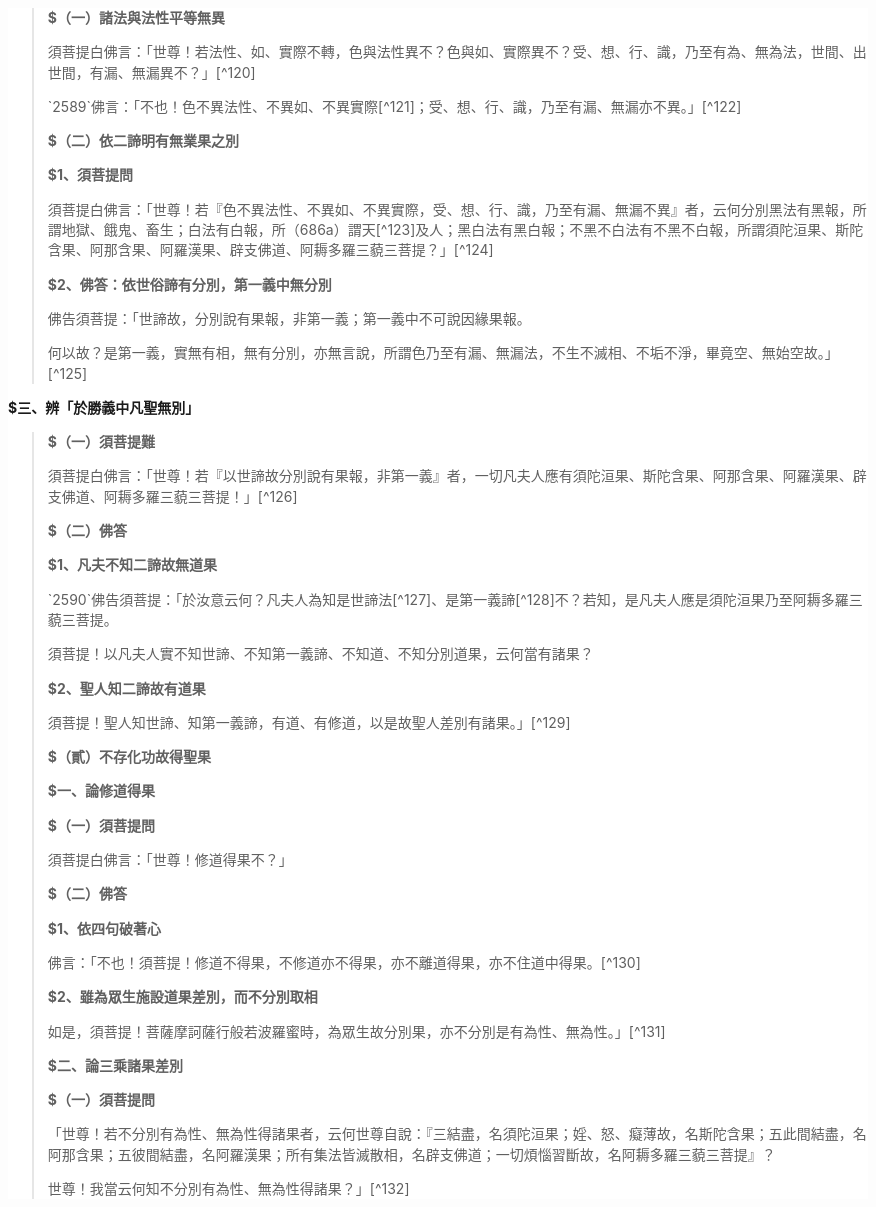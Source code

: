 > **\$（一）諸法與法性平等無異**
>
> 須菩提白佛言：「世尊！若法性、如、實際不轉，色與法性異不？色與如、實際異不？受、想、行、識，乃至有為、無為法，世間、出世間，有漏、無漏異不？」[^120]
>
> \`2589\`佛言：「不也！色不異法性、不異如、不異實際[^121]；受、想、行、識，乃至有漏、無漏亦不異。」[^122]
>
> **\$（二）依二諦明有無業果之別**
>
> **\$1、須菩提問**
>
> 須菩提白佛言：「世尊！若『色不異法性、不異如、不異實際，受、想、行、識，乃至有漏、無漏不異』者，云何分別黑法有黑報，所謂地獄、餓鬼、畜生；白法有白報，所（686a）謂天[^123]及人；黑白法有黑白報；不黑不白法有不黑不白報，所謂須陀洹果、斯陀含果、阿那含果、阿羅漢果、辟支佛道、阿耨多羅三藐三菩提？」[^124]
>
> **\$2、佛答：依世俗諦有分別，第一義中無分別**
>
> 佛告須菩提：「世諦故，分別說有果報，非第一義；第一義中不可說因緣果報。
>
> 何以故？是第一義，實無有相，無有分別，亦無言說，所謂色乃至有漏、無漏法，不生不滅相、不垢不淨，畢竟空、無始空故。」[^125]

**\$三、辨「於勝義中凡聖無別」**

> **\$（一）須菩提難**
>
> 須菩提白佛言：「世尊！若『以世諦故分別說有果報，非第一義』者，一切凡夫人應有須陀洹果、斯陀含果、阿那含果、阿羅漢果、辟支佛道、阿耨多羅三藐三菩提！」[^126]
>
> **\$（二）佛答**
>
> **\$1、凡夫不知二諦故無道果**
>
> \`2590\`佛告須菩提：「於汝意云何？凡夫人為知是世諦法[^127]、是第一義諦[^128]不？若知，是凡夫人應是須陀洹果乃至阿耨多羅三藐三菩提。
>
> 須菩提！以凡夫人實不知世諦、不知第一義諦、不知道、不知分別道果，云何當有諸果？
>
> **\$2、聖人知二諦故有道果**
>
> 須菩提！聖人知世諦、知第一義諦，有道、有修道，以是故聖人差別有諸果。」[^129]
>
> **\$（貳）不存化功故得聖果**
>
> **\$一、論修道得果**
>
> **\$（一）須菩提問**
>
> 須菩提白佛言：「世尊！修道得果不？」
>
> **\$（二）佛答**
>
> **\$1、依四句破著心**
>
> 佛言：「不也！須菩提！修道不得果，不修道亦不得果，亦不離道得果，亦不住道中得果。[^130]
>
> **\$2、雖為眾生施設道果差別，而不分別取相**
>
> 如是，須菩提！菩薩摩訶薩行般若波羅蜜時，為眾生故分別果，亦不分別是有為性、無為性。」[^131]
>
> **\$二、論三乘諸果差別**
>
> **\$（一）須菩提問**
>
> 「世尊！若不分別有為性、無為性得諸果者，云何世尊自說：『三結盡，名須陀洹果；婬、怒、癡薄故，名斯陀含果；五此間結盡，名阿那含果；五彼間結盡，名阿羅漢果；所有集法皆滅散相，名辟支佛道；一切煩惱習斷故，名阿耨多羅三藐三菩提』？
>
> 世尊！我當云何知不分別有為性、無為性得諸果？」[^132]
>

[^1]: 〔四攝品〕－【聖】。（大正25，684d，n.20）
[^2]: 七十八之餘＝七十八下訖第七十九品【宋】【元】，＝七十八之下【明】，＝七十八品下訖第七十九品【宮】，＝七十七品下訖第七十八品【聖】。（大正25，684d，n.21）
[^3]: 〔為〕－【宋】【元】【明】【宮】【聖】。（大正25，684d，n.24）
[^4]: （1）《大般若波羅蜜多經》卷470〈76
[^5]: 《大般若波羅蜜多經》卷470〈76
[^6]: 紺（\^ㄍㄢˋ\^\^）：天青色，深青透紅之色。（《漢語大詞典》（九），p.776）
[^7]: （1）《大般若波羅蜜多經》卷470〈76
[^8]: 埵＝𦖋【元】【明】，＝㻔【宮】【聖】。（大正25，684d，n.25）
[^9]: 《大般若波羅蜜多經》卷470〈76
[^10]: 堅實：3.結實，健壯。（《漢語大詞典》（二），p.1118）
[^11]: （1）《一切經音義》卷26：「\^那羅延（此云力士，或云天中或云人中力士，或云金剛力士也，或云堅固力士）。\^\^」（大正54，472b8）
[^12]: 《大般若波羅蜜多經》卷470〈76
[^13]: 際：1.縫隙，合縫之處。6.會合，交會。12.交界，連接。（《漢語大詞典》（十一），p.1097）
[^14]: 鉤鎖：1.彎曲的鎖鏈。（《漢語大詞典》（十一），p.1246）
[^15]: 《大般若波羅蜜多經》卷470〈76
[^16]: 《大智度論》卷34〈1
[^17]: 《大智度論》卷34〈1
[^18]: 爪（\^ㄓㄨㄚˇ\^\^）：3.人的指甲。亦指手指或手。（《漢語大詞典》（六），p.1101）
[^19]: 《大般若波羅蜜多經》卷470〈76
[^20]: 《大般若波羅蜜多經》卷470〈76
[^21]: 文：2.紋理，花紋。《左傳‧隱公元年》："
[^22]: 《大般若波羅蜜多經》卷470〈76
[^23]: 《大般若波羅蜜多經》卷470〈76
[^24]: 《大般若波羅蜜多經》卷470〈76
[^25]: 《大般若波羅蜜多經》卷470〈76
[^26]: 持＝身【聖】。（大正25，684d，n.27）
[^27]: （1）逶迤＝委陀【石】。（大正25，684d，n.28）
[^28]: 《大般若波羅蜜多經》卷470〈76
[^29]: 《大般若波羅蜜多經》卷470〈76
[^30]: 《大般若波羅蜜多經》卷470〈76
[^31]: 容儀：1.容貌舉止，容貌儀表。（《漢語大詞典》（三），p.1495）
[^32]: 《大般若波羅蜜多經》卷470〈76
[^33]: 《大般若波羅蜜多經》卷470〈76
[^34]: 《大般若波羅蜜多經》卷470〈76
[^35]: 《大般若波羅蜜多經》卷470〈76
[^36]: 撓（\^ㄋㄠˊ\^\^）：2.指惱亂，煩擾。（《漢語大詞典》（六），p.849）
[^37]: 《大般若波羅蜜多經》卷470〈76
[^38]: 《大般若波羅蜜多經》卷470〈76
[^39]: （1）《一切經音義》卷27：「\^頻婆果（色丹且潤之果，此方無之也）。\^\^」（大正54，492b22）
[^40]: 《大般若波羅蜜多經》卷470〈76
[^41]: 臍＝齊【石】。（大正25，684d，n.30）
[^42]: 《大般若波羅蜜多經》卷470〈76
[^43]: （1）《大般若波羅蜜多經》卷470〈76
[^44]: （1）《大般若波羅蜜多經》卷470〈76
[^45]: 《大般若波羅蜜多經》卷470〈76
[^46]: 《大般若波羅蜜多經》卷470〈76
[^47]: （1）姝＝姝好【宋】【元】【明】【宮】，＝殊好【石】。（大正25，684d，n.31）
[^48]: 《大般若波羅蜜多經》卷470〈76
[^49]: 淨滿＝滿淨【宋】【元】【明】【宮】。（大正25，684d，n.32）
[^50]: 《大般若波羅蜜多經》卷470〈76
[^51]: 與＝興【石】。（大正25，684d，n.33）
[^52]: 《大般若波羅蜜多經》卷470〈76
[^53]: 《大般若波羅蜜多經》卷470〈76
[^54]: （1）《大般若波羅蜜多經》卷470〈76
[^55]: 進止：1.進退。2.舉止，行動。（《漢語大詞典》（十），p.980）
[^56]: 《大般若波羅蜜多經》卷470〈76
[^57]: 《大般若波羅蜜多經》卷470〈76
[^58]: 羅＝那【元】【明】。（大正25，684d，n.34）
[^59]: 《翻梵語》卷10：「\^摩陀羅菓，應云摩陀那，譯曰醉菓。\^\^」（大正54，1051a16）
[^60]: 《大般若波羅蜜多經》卷470〈76
[^61]: 《大般若波羅蜜多經》卷470〈76
[^62]: 《大般若波羅蜜多經》卷470〈76
[^63]: 《大般若波羅蜜多經》卷470〈76
[^64]: 《大般若波羅蜜多經》卷470〈76
[^65]: 《大般若波羅蜜多經》卷470〈76
[^66]: 〔足〕－【宋】【宮】【聖】。（大正25，684d，n.35）
[^67]: 《大般若波羅蜜多經》卷470〈76
[^68]: 《大般若波羅蜜多經》卷470〈76
[^69]: （1）齎＝臍【宮】。（大正25，684d，n.36）
[^70]: 《大般若波羅蜜多經》卷470〈76
[^71]: 《大般若波羅蜜多經》卷470〈76
[^72]: 《大般若波羅蜜多經》卷470〈76
[^73]: 持重：4.穩重，謹慎。（《漢語大詞典》（六），p.550）
[^74]: 《大般若波羅蜜多經》卷470〈76